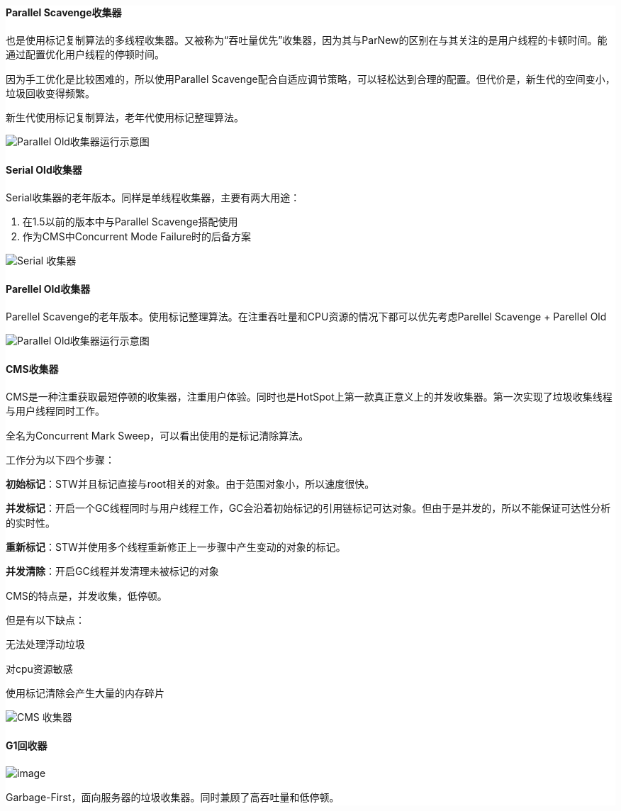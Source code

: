 

#### Parallel Scavenge收集器

也是使用标记复制算法的多线程收集器。又被称为“吞吐量优先”收集器，因为其与ParNew的区别在与其关注的是用户线程的卡顿时间。能通过配置优化用户线程的停顿时间。

因为手工优化是比较困难的，所以使用Parallel Scavenge配合自适应调节策略，可以轻松达到合理的配置。但代价是，新生代的空间变小，垃圾回收变得频繁。

新生代使用标记复制算法，老年代使用标记整理算法。

![Parallel Old收集器运行示意图](https://camo.githubusercontent.com/4b1224e3d2bdaccf91e9797586d1aa5da8f1e59660909bf32e1e8e9ac39f781c/68747470733a2f2f6f73732e6a61766167756964652e636e2f6769746875622f6a61766167756964652f6a6176612f6a766d2f706172616c6c656c2d73636176656e67652d676172626167652d636f6c6c6563746f722e706e67)

#### Serial Old收集器

Serial收集器的老年版本。同样是单线程收集器，主要有两大用途：

1. 在1.5以前的版本中与Parallel Scavenge搭配使用
2. 作为CMS中Concurrent Mode Failure时的后备方案

![Serial 收集器](https://camo.githubusercontent.com/f8c4e526e3c11ac029ae224d1eef3d87726e2e365a487f933191ba780d263192/68747470733a2f2f6f73732e6a61766167756964652e636e2f6769746875622f6a61766167756964652f6a6176612f6a766d2f73657269616c2d676172626167652d636f6c6c6563746f722e706e67)

#### Parellel Old收集器

Parellel Scavenge的老年版本。使用标记整理算法。在注重吞吐量和CPU资源的情况下都可以优先考虑Parellel Scavenge + Parellel Old

![Parallel Old收集器运行示意图](https://camo.githubusercontent.com/4b1224e3d2bdaccf91e9797586d1aa5da8f1e59660909bf32e1e8e9ac39f781c/68747470733a2f2f6f73732e6a61766167756964652e636e2f6769746875622f6a61766167756964652f6a6176612f6a766d2f706172616c6c656c2d73636176656e67652d676172626167652d636f6c6c6563746f722e706e67)

#### CMS收集器

CMS是一种注重获取最短停顿的收集器，注重用户体验。同时也是HotSpot上第一款真正意义上的并发收集器。第一次实现了垃圾收集线程与用户线程同时工作。

全名为Concurrent Mark Sweep，可以看出使用的是标记清除算法。

工作分为以下四个步骤：

**初始标记**：STW并且标记直接与root相关的对象。由于范围对象小，所以速度很快。

**并发标记**：开启一个GC线程同时与用户线程工作，GC会沿着初始标记的引用链标记可达对象。但由于是并发的，所以不能保证可达性分析的实时性。

**重新标记**：STW并使用多个线程重新修正上一步骤中产生变动的对象的标记。

**并发清除**：开启GC线程并发清理未被标记的对象

CMS的特点是，并发收集，低停顿。

但是有以下缺点：

无法处理浮动垃圾

对cpu资源敏感

使用标记清除会产生大量的内存碎片

![CMS 收集器](https://camo.githubusercontent.com/c308810c393a1436108401d3085a8c443a099dcdb884af1a508f08e3b0a07b97/68747470733a2f2f6f73732e6a61766167756964652e636e2f6769746875622f6a61766167756964652f6a6176612f6a766d2f636d732d676172626167652d636f6c6c6563746f722e706e67)

#### G1回收器

![image](https://pdai.tech/images/pics/9bbddeeb-e939-41f0-8e8e-2b1a0aa7e0a7.png)

Garbage-First，面向服务器的垃圾收集器。同时兼顾了高吞吐量和低停顿。
